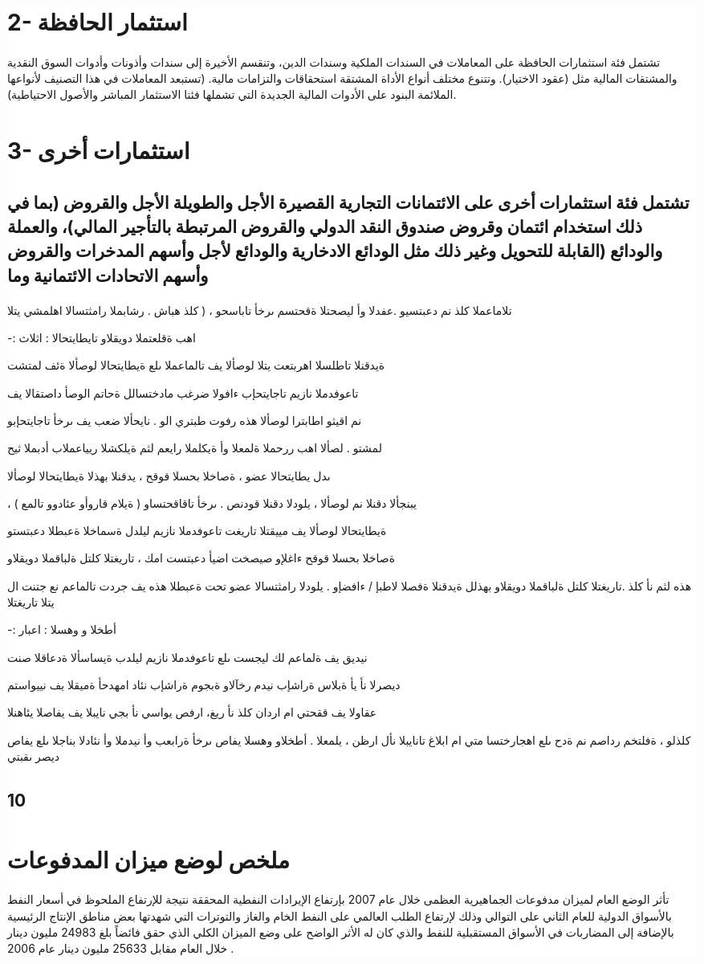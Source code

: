 # 2- استثمار الحافظة

تشتمل فئة استثمارات الحافظة على المعاملات في السندات الملكية وسندات الدين، وتنقسم الأخيرة إلى سندات وأذونات وأدوات السوق النقدية والمشتقات المالية مثل (عقود الاختيار). وتتنوع مختلف أنواع الأداة المشتقة استحقاقات والتزامات مالية. (تستبعد المعاملات في هذا التصنيف لأنواعها الملائمة البنود على الأدوات المالية الجديدة التي تشملها فئتا الاستثمار المباشر والأصول الاحتياطية).

# 3- استثمارات أخرى

تشتمل فئة استثمارات أخرى على الائتمانات التجارية القصيرة الأجل والطويلة الأجل والقروض (بما في ذلك استخدام ائتمان وقروض صندوق النقد الدولي والقروض المرتبطة بالتأجير المالي)، والعملة والودائع (القابلة للتحويل وغير ذلك مثل الودائع الادخارية والودائع لأجل وأسهم المدخرات والقروض وأسهم الاتحادات الائتمانية وما
---
تلاماعملا كلذ نم دعبتسيو .عفدلا وأ ليصحتلا ةقحتسم ىرخأ تاباسحو ، ( كلذ هباش
. رشابملا رامثتسالا اهلمشي يتلا

-: اهب ةقلعتملا دويقلاو تايطايتحالا : اثلاث

ةيدقنلا تاطلسلا اهربتعت يتلا لوصألا يف تالماعملا ىلع ةيطايتحالا لوصألا ةئف لمتشت

تاعوفدملا نازيم تاجايتحإب ءافولا ضرغب مادختسالل ةحاتم الوصأ داصتقالا يف

نم اقيثو اطابترا لوصألا هذه رفوت طبتري الو . نايحألا ضعب يف ىرخأ تاجايتحإبو

لمشتو . لصألا اهب ررحملا ةلمعلا وأ ةيكلملا رايعم لثم ةيلكشلا ريياعملاب أدبملا ثيح

ىدل يطايتحالا عضو ، ةصاخلا بحسلا قوقح ، يدقنلا بهذلا ةيطايتحالا لوصألا

، ( ةيلام قاروأو عئادوو تالمع ) يبنجألا دقنلا نم لوصألا ، يلودلا دقنلا قودنص
. ىرخأ تاقاقحتساو

ةيطايتحالا لوصألا يف مييقتلا تاريغت تاعوفدملا نازيم ليلدل ةسماخلا ةعبطلا دعبتستو

ةصاخلا بحسلا قوقح ءاغلإو صيصخت اضيأ دعبتست امك ، تاريغتلا كلتل ةلباقملا دويقلاو

هذه لثم نأ كلذ .تاريغتلا كلتل ةلباقملا دويقلاو بهذلل ةيدقنلا ةفصلا لاطبإ / ءافضإو
. يلودلا رامثتسالا عضو تحت ةعبطلا هذه يف جردت تالماعم نع جتنت ال يتلا تاريغتلا

-: أطخلا و وهسلا : اعبار

نيديق يف ةلماعم لك ليجست ىلع تاعوفدملا نازيم ليلدب ةيساسألا ةدعاقلا صنت

ديصرلا نأ يأ ةبلاس ةراشإب نيدم رخآلاو ةبجوم ةراشإب نئاد امهدحأ ةميقلا يف نييواستم

عقاولا يف ققحتي ام اردان كلذ نأ ريغ، ارفص يواسي نأ بجي نايبلا يف يفاصلا يئاهنلا

كلذلو ، ةفلتخم رداصم نم ةدح ىلع اهجارختسا متي ام ابلاغ تانايبلا نأل ارظن ، يلمعلا
. أطخلاو وهسلا يفاص ىرخأ ةرابعب وأ نيدملا وأ نئادلا بناجلا ىلع يفاص ديصر ىقبتي

10
---
# ملخص لوضع ميزان المدفوعات

تأثر الوضع العام لميزان مدفوعات الجماهيرية العظمى خلال عام 2007 بإرتفاع الإيرادات النفطية المحققة نتيجة للإرتفاع الملحوظ في أسعار النفط بالأسواق الدولية للعام الثاني على التوالي وذلك لإرتفاع الطلب العالمي على النفط الخام والغاز والتوترات التي شهدتها بعض مناطق الإنتاج الرئيسية بالإضافة إلى المضاربات في الأسواق المستقبلية للنفط والذي كان له الأثر الواضح على وضع الميزان الكلي الذي حقق فائضاً بلغ 24983 مليون دينار خلال العام مقابل 25633 مليون دينار عام 2006 .
